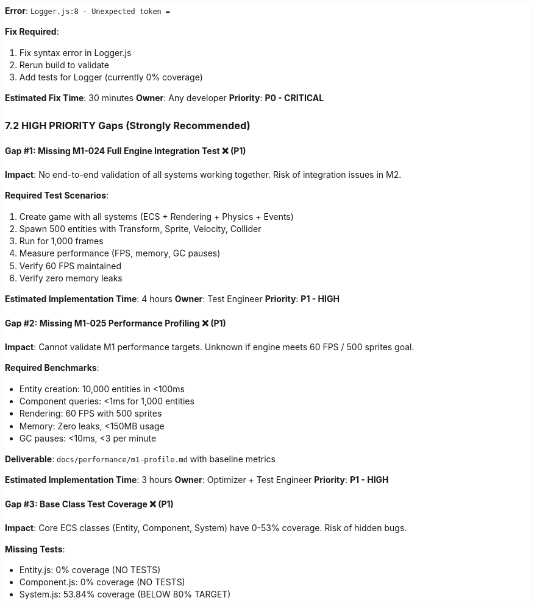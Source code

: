 **Error**: `Logger.js:8 - Unexpected token =`

**Fix Required**:
1. Fix syntax error in Logger.js
2. Rerun build to validate
3. Add tests for Logger (currently 0% coverage)

**Estimated Fix Time**: 30 minutes
**Owner**: Any developer
**Priority**: **P0 - CRITICAL**

### 7.2 HIGH PRIORITY Gaps (Strongly Recommended)

#### Gap #1: Missing M1-024 Full Engine Integration Test ❌ (P1)

**Impact**: No end-to-end validation of all systems working together. Risk of integration issues in M2.

**Required Test Scenarios**:
1. Create game with all systems (ECS + Rendering + Physics + Events)
2. Spawn 500 entities with Transform, Sprite, Velocity, Collider
3. Run for 1,000 frames
4. Measure performance (FPS, memory, GC pauses)
5. Verify 60 FPS maintained
6. Verify zero memory leaks

**Estimated Implementation Time**: 4 hours
**Owner**: Test Engineer
**Priority**: **P1 - HIGH**

#### Gap #2: Missing M1-025 Performance Profiling ❌ (P1)

**Impact**: Cannot validate M1 performance targets. Unknown if engine meets 60 FPS / 500 sprites goal.

**Required Benchmarks**:
- Entity creation: 10,000 entities in <100ms
- Component queries: <1ms for 1,000 entities
- Rendering: 60 FPS with 500 sprites
- Memory: Zero leaks, <150MB usage
- GC pauses: <10ms, <3 per minute

**Deliverable**: `docs/performance/m1-profile.md` with baseline metrics

**Estimated Implementation Time**: 3 hours
**Owner**: Optimizer + Test Engineer
**Priority**: **P1 - HIGH**

#### Gap #3: Base Class Test Coverage ❌ (P1)

**Impact**: Core ECS classes (Entity, Component, System) have 0-53% coverage. Risk of hidden bugs.

**Missing Tests**:
- Entity.js: 0% coverage (NO TESTS)
- Component.js: 0% coverage (NO TESTS)
- System.js: 53.84% coverage (BELOW 80% TARGET)
